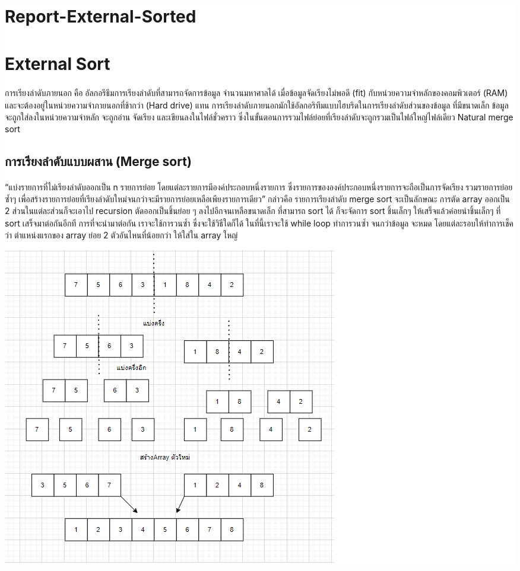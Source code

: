 # Report-External-Sorted


# External Sort
<p>
	การเรียงลำดับภายนอก คือ อัลกอรึธึมการเรียงลำดับที่สามารถจัดการข้อมูล จำนวนมหาศาลได้ เมื่อข้อมูลจัดเรียงไม่พอดี (fit) กับหน่วยความจำหลักของคอมพิวเตอร์ (RAM) และจะต้องอยู่ในหน่วยความจำภายนอกที่ช้ากว่า (Hard drive) แทน
	การเรียงลำดับภายนอกมักใช้อัลกอริทึมแบบไฮบริดในการเรียงลำดับส่วนของข้อมูล ที่มีขนาดเล็ก ข้อมูลจะถูกใส่ลงในหน่วยความจำหลัก จะถูกอ่าน จัดเรียง และเขียนลงในไฟล์ชั่วคราว 
ซึ่งในขั้นตอนการรวมไฟล์ย่อยที่เรียงลำดับจะถูกรวมเป็นไฟล์ใหญ่ไฟล์เดียว
Natural merge sort
</p>

## การเรียงลำดับแบบผสาน (Merge sort)

<p>
“แบ่งรายการที่ไม่เรียงลำดับออกเป็น n รายการย่อย โดยแต่ละรายการมีองค์ประกอบหนึ่งรายการ ซึ่งรายการขององค์ประกอบหนึ่งรายการจะถือเป็นการจัดเรียง รวมรายการย่อยซ้ำๆ เพื่อสร้างรายการย่อยที่เรียงลำดับใหม่จนกว่าจะมีรายการย่อยเหลือเพียงรายการเดียว”
กล่าวคือ รายการเรียงลำดับ merge sort จะเป็นลักษณะ การตัด array ออกเป็น 2 ส่วนในแต่ละส่วนก็จะเอาไป recursion ตัดออกเป็นชิ้นย่อย ๆ ลงไปอีกจนเหลือขนาดเล็ก ที่สามารถ sort ได้ ก็จะจัดการ sort ชิ้นเล็กๆ ให้เสร็จแล้วค่อยนำชิ้นเล็กๆ ที่ sort เสร็จมาต่อกันอีกที
การที่จะนำมาต่อกัน เราจะใช้การวนซ้ำ ซึ่งจะใช้วิธีใดก็ได้ ในที่นี้เราจะใช้ while loop ทำการวนซ้ำ จนกว่าข้อมูล จะหมด โดยแต่ละรอบให้ทำการเช็คว่า ตำแหน่งแรกของ array ย่อย 2 ตัวอันไหนที่น้อยกว่า ให้ใส่ใน array ใหญ่
</p>

<img src="image/natural-merge.png" />

